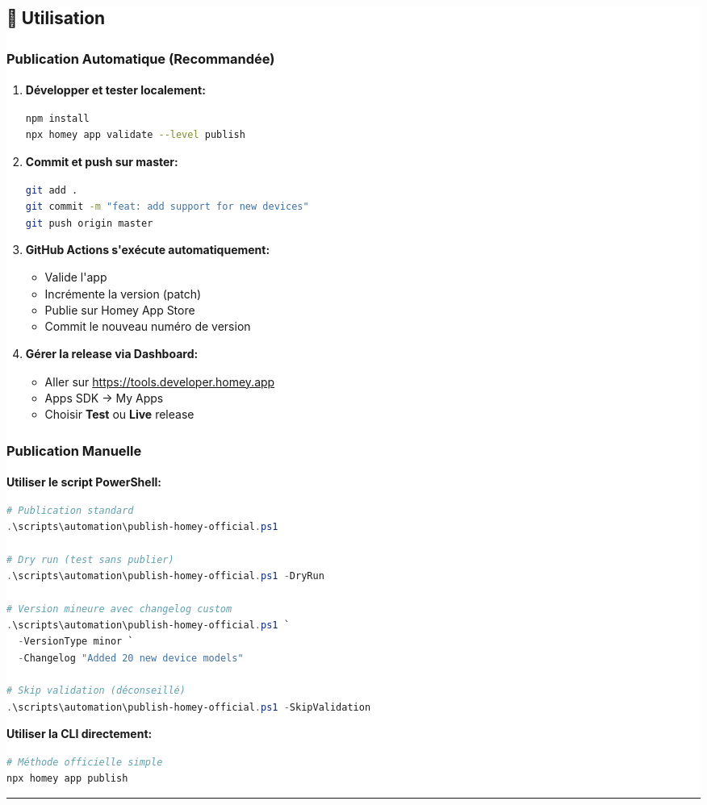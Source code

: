 ## 🚀 Utilisation

### Publication Automatique (Recommandée)

1. **Développer et tester localement:**
   ```bash
   npm install
   npx homey app validate --level publish
   ```

2. **Commit et push sur master:**
   ```bash
   git add .
   git commit -m "feat: add support for new devices"
   git push origin master
   ```

3. **GitHub Actions s'exécute automatiquement:**
   - Valide l'app
   - Incrémente la version (patch)
   - Publie sur Homey App Store
   - Commit le nouveau numéro de version

4. **Gérer la release via Dashboard:**
   - Aller sur https://tools.developer.homey.app
   - Apps SDK → My Apps
   - Choisir **Test** ou **Live** release

### Publication Manuelle

**Utiliser le script PowerShell:**

```powershell
# Publication standard
.\scripts\automation\publish-homey-official.ps1

# Dry run (test sans publier)
.\scripts\automation\publish-homey-official.ps1 -DryRun

# Version mineure avec changelog custom
.\scripts\automation\publish-homey-official.ps1 `
  -VersionType minor `
  -Changelog "Added 20 new device models"

# Skip validation (déconseillé)
.\scripts\automation\publish-homey-official.ps1 -SkipValidation
```

**Utiliser la CLI directement:**

```bash
# Méthode officielle simple
npx homey app publish
```

---